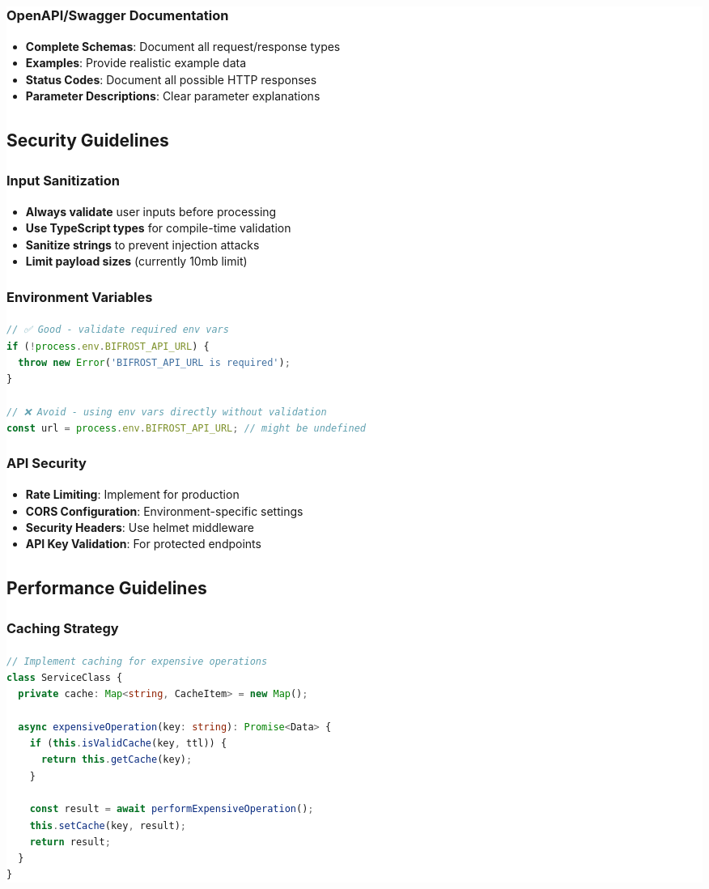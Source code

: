 ### OpenAPI/Swagger Documentation
- **Complete Schemas**: Document all request/response types
- **Examples**: Provide realistic example data
- **Status Codes**: Document all possible HTTP responses
- **Parameter Descriptions**: Clear parameter explanations

## Security Guidelines

### Input Sanitization
- **Always validate** user inputs before processing
- **Use TypeScript types** for compile-time validation
- **Sanitize strings** to prevent injection attacks
- **Limit payload sizes** (currently 10mb limit)

### Environment Variables
```typescript
// ✅ Good - validate required env vars
if (!process.env.BIFROST_API_URL) {
  throw new Error('BIFROST_API_URL is required');
}

// ❌ Avoid - using env vars directly without validation
const url = process.env.BIFROST_API_URL; // might be undefined
```

### API Security
- **Rate Limiting**: Implement for production
- **CORS Configuration**: Environment-specific settings
- **Security Headers**: Use helmet middleware
- **API Key Validation**: For protected endpoints

## Performance Guidelines

### Caching Strategy
```typescript
// Implement caching for expensive operations
class ServiceClass {
  private cache: Map<string, CacheItem> = new Map();
  
  async expensiveOperation(key: string): Promise<Data> {
    if (this.isValidCache(key, ttl)) {
      return this.getCache(key);
    }
    
    const result = await performExpensiveOperation();
    this.setCache(key, result);
    return result;
  }
}
```
